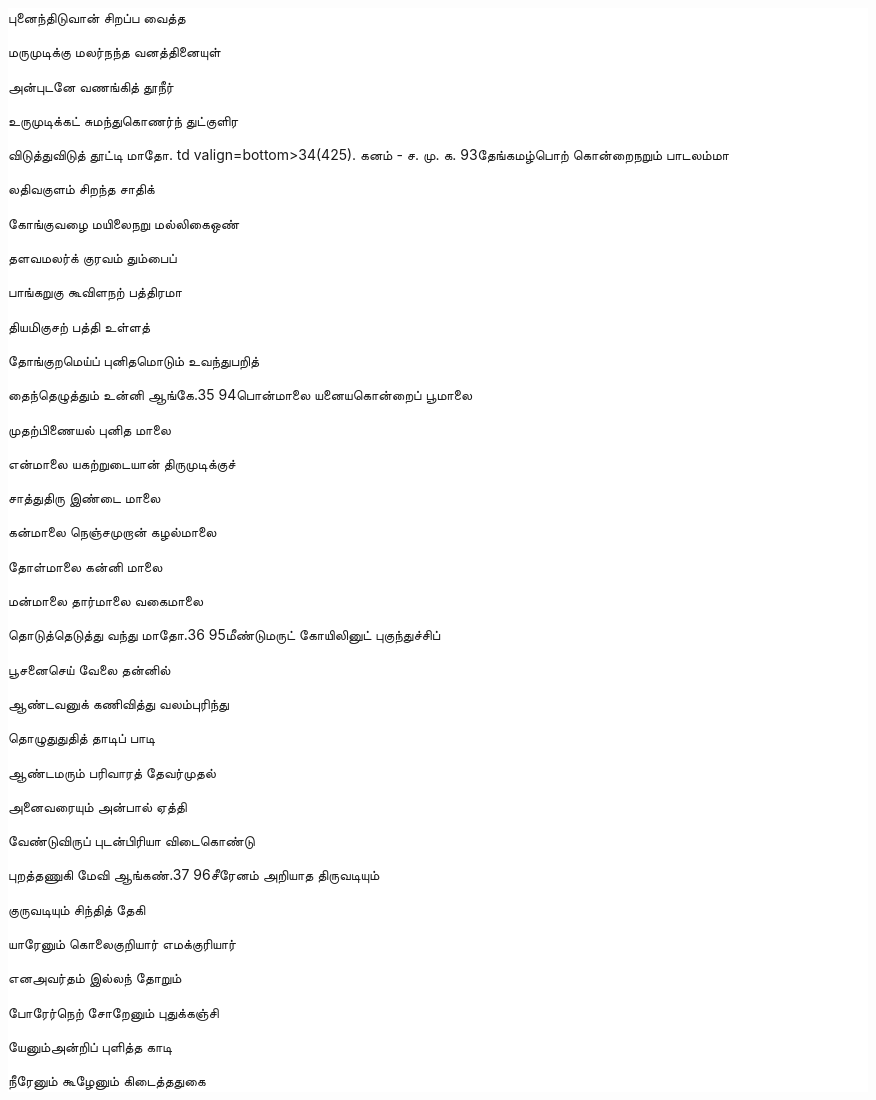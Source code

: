 புனைந்திடுவான் சிறப்ப வைத்த  

மருமுடிக்கு மலர்நந்த வனத்தினையுள்  

அன்புடனே வணங்கித் தூநீர்  

உருமுடிக்கட் சுமந்துகொணர்ந் துட்குளிர  

விடுத்துவிடுத் தூட்டி மாதோ. td valign=bottom>34(425). கனம் - ச. மு. க.  93தேங்கமழ்பொற் கொன்றைநறும் பாடலம்மா  

லதிவகுளம் சிறந்த சாதிக்  

கோங்குவழை மயிலைநறு மல்லிகைஒண்  

தளவமலர்க் குரவம் தும்பைப்  

பாங்கறுகு கூவிளநற் பத்திரமா  

தியமிகுசற் பத்தி உள்ளத்  

தோங்குறமெய்ப் புனிதமொடும் உவந்துபறித்  

தைந்தெழுத்தும் உன்னி ஆங்கே.35  94பொன்மாலை யனையகொன்றைப் பூமாலை  

முதற்பிணையல் புனித மாலை  

என்மாலை யகற்றுடையான் திருமுடிக்குச்  

சாத்துதிரு இண்டை மாலை  

கன்மாலை நெஞ்சமுறான் கழல்மாலை  

தோள்மாலை கன்னி மாலை  

மன்மாலை தார்மாலை வகைமாலை  

தொடுத்தெடுத்து வந்து மாதோ.36  95மீண்டுமருட் கோயிலினுட் புகுந்துச்சிப்  

பூசனைசெய் வேலை தன்னில்  

ஆண்டவனுக் கணிவித்து வலம்புரிந்து  

தொழுதுதுதித் தாடிப் பாடி  

ஆண்டமரும் பரிவாரத் தேவர்முதல்  

அனைவரையும் அன்பால் ஏத்தி  

வேண்டுவிருப் புடன்பிரியா விடைகொண்டு  

புறத்தணுகி மேவி ஆங்கண்.37  96சீரேனம் அறியாத திருவடியும்  

குருவடியும் சிந்தித் தேகி  

யாரேனும் கொலைகுறியார் எமக்குரியார்  

எனஅவர்தம் இல்லந் தோறும்  

போரேர்நெற் சோறேனும் புதுக்கஞ்சி  

யேனும்அன்றிப் புளித்த காடி  

நீரேனும் கூழேனும் கிடைத்ததுகை  
